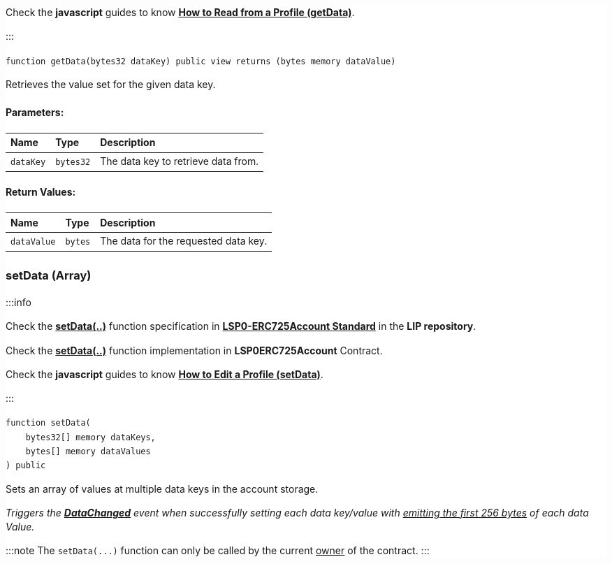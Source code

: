 Check the **javascript** guides to know [**How to Read from a Profile (getData)**](../../guides/universal-profile/read-profile-data.md).

:::

```solidity
function getData(bytes32 dataKey) public view returns (bytes memory dataValue)
```

Retrieves the value set for the given data key.

#### Parameters:

| Name      | Type      | Description                         |
| :-------- | :-------- | :---------------------------------- |
| `dataKey` | `bytes32` | The data key to retrieve data from. |

#### Return Values:

| Name        | Type    | Description                          |
| :---------- | :------ | :----------------------------------- |
| `dataValue` | `bytes` | The data for the requested data key. |

### setData (Array)

:::info

Check the [**setData(..)**](https://github.com/lukso-network/LIPs/blob/main/LSPs/LSP-0-ERC725Account.md#setdata-array) function specification in [**LSP0-ERC725Account Standard**](https://github.com/lukso-network/LIPs/blob/main/LSPs/LSP-0-ERC725Account.md) in the **LIP repository**.

Check the [**setData(..)**](https://github.com/lukso-network/lsp-smart-contracts/blob/v0.8.0/contracts/LSP0ERC725Account/LSP0ERC725AccountCore.sol#L17) function implementation in **LSP0ERC725Account** Contract.

Check the **javascript** guides to know [**How to Edit a Profile (setData)**](../../guides/universal-profile/edit-profile.md).

:::

```solidity
function setData(
    bytes32[] memory dataKeys,
    bytes[] memory dataValues
) public
```

Sets an array of values at multiple data keys in the account storage.

_Triggers the **[DataChanged](#datachanged)** event when successfully setting each data key/value with [emitting the first 256 bytes](https://github.com/lukso-network/lsp-smart-contracts/blob/v0.8.0/contracts/LSP0ERC725Account/LSP0ERC725AccountCore.sol#L314) of each data Value._

:::note
The `setData(...)` function can only be called by the current [owner](#owner) of the contract.
:::
